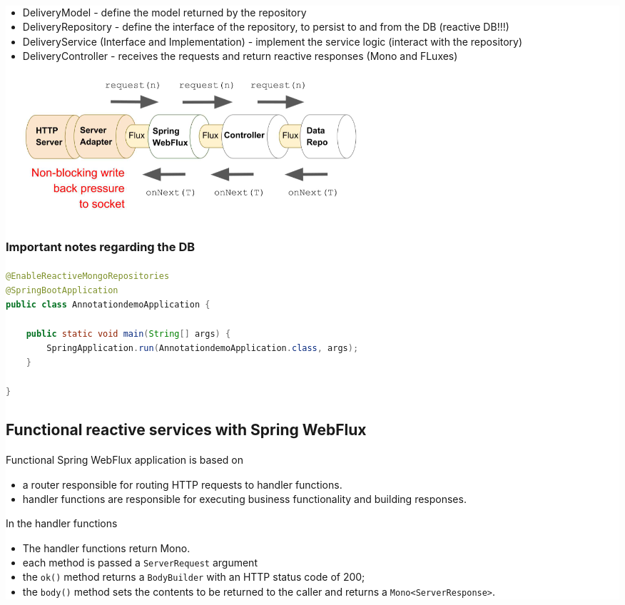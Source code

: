 - DeliveryModel  - define the model returned by the repository 
- DeliveryRepository - define the interface of the repository, to persist to and from the DB (reactive DB!!!)
- DeliveryService (Interface and Implementation) -  implement the service logic (interact with the repository)
- DeliveryController - receives the requests and return reactive responses (Mono and FLuxes)


![Blocking situation](img/spring-reactive-02.png)  

### Important notes regarding the DB 

```Java
@EnableReactiveMongoRepositories
@SpringBootApplication
public class AnnotationdemoApplication {

	public static void main(String[] args) {
		SpringApplication.run(AnnotationdemoApplication.class, args);
	}

}
```


## Functional reactive services with Spring WebFlux

Functional Spring WebFlux application is based on 
- a router  responsible for routing HTTP requests to handler functions.
- handler functions are responsible for executing business functionality and building responses.

In the handler functions 
- The handler functions return Mono<ServerResponse>. 
- each method is passed a `ServerRequest` argument
- the `ok()` method returns a `BodyBuilder` with an HTTP status code of 200; 
- the `body()` method sets the contents to be returned to the caller and returns a `Mono<ServerResponse>`.
 
